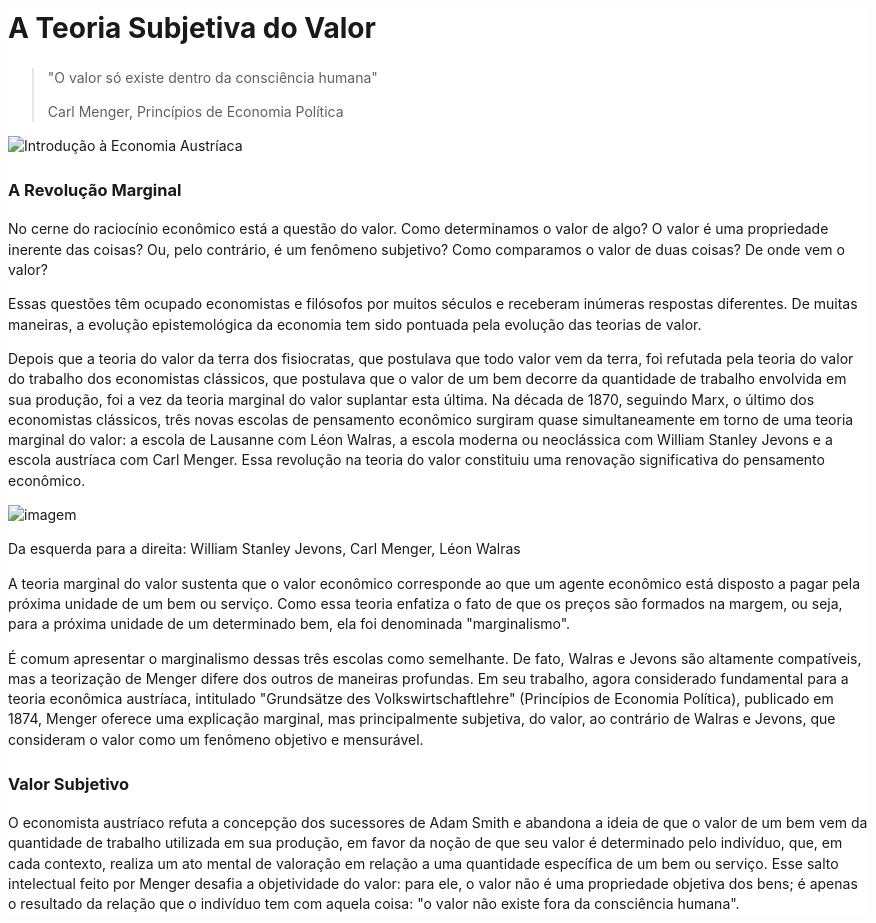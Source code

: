 # A Teoria Subjetiva do Valor

> "O valor só existe dentro da consciência humana"
>
> Carl Menger, Princípios de Economia Política

![Introdução à Economia Austríaca](https://youtu.be/ZSDCepNNacI)

### A Revolução Marginal

No cerne do raciocínio econômico está a questão do valor. Como determinamos o valor de algo? O valor é uma propriedade inerente das coisas? Ou, pelo contrário, é um fenômeno subjetivo? Como comparamos o valor de duas coisas? De onde vem o valor?

Essas questões têm ocupado economistas e filósofos por muitos séculos e receberam inúmeras respostas diferentes. De muitas maneiras, a evolução epistemológica da economia tem sido pontuada pela evolução das teorias de valor.

Depois que a teoria do valor da terra dos fisiocratas, que postulava que todo valor vem da terra, foi refutada pela teoria do valor do trabalho dos economistas clássicos, que postulava que o valor de um bem decorre da quantidade de trabalho envolvida em sua produção, foi a vez da teoria marginal do valor suplantar esta última. Na década de 1870, seguindo Marx, o último dos economistas clássicos, três novas escolas de pensamento econômico surgiram quase simultaneamente em torno de uma teoria marginal do valor: a escola de Lausanne com Léon Walras, a escola moderna ou neoclássica com William Stanley Jevons e a escola austríaca com Carl Menger. Essa revolução na teoria do valor constituiu uma renovação significativa do pensamento econômico.

![imagem](assets/Image/7.png)

Da esquerda para a direita: William Stanley Jevons, Carl Menger, Léon Walras

A teoria marginal do valor sustenta que o valor econômico corresponde ao que um agente econômico está disposto a pagar pela próxima unidade de um bem ou serviço. Como essa teoria enfatiza o fato de que os preços são formados na margem, ou seja, para a próxima unidade de um determinado bem, ela foi denominada "marginalismo".

É comum apresentar o marginalismo dessas três escolas como semelhante. De fato, Walras e Jevons são altamente compatíveis, mas a teorização de Menger difere dos outros de maneiras profundas. Em seu trabalho, agora considerado fundamental para a teoria econômica austríaca, intitulado "Grundsätze des Volkswirtschaftlehre" (Princípios de Economia Política), publicado em 1874, Menger oferece uma explicação marginal, mas principalmente subjetiva, do valor, ao contrário de Walras e Jevons, que consideram o valor como um fenômeno objetivo e mensurável.

### Valor Subjetivo

O economista austríaco refuta a concepção dos sucessores de Adam Smith e abandona a ideia de que o valor de um bem vem da quantidade de trabalho utilizada em sua produção, em favor da noção de que seu valor é determinado pelo indivíduo, que, em cada contexto, realiza um ato mental de valoração em relação a uma quantidade específica de um bem ou serviço. Esse salto intelectual feito por Menger desafia a objetividade do valor: para ele, o valor não é uma propriedade objetiva dos bens; é apenas o resultado da relação que o indivíduo tem com aquela coisa: "o valor não existe fora da consciência humana".
